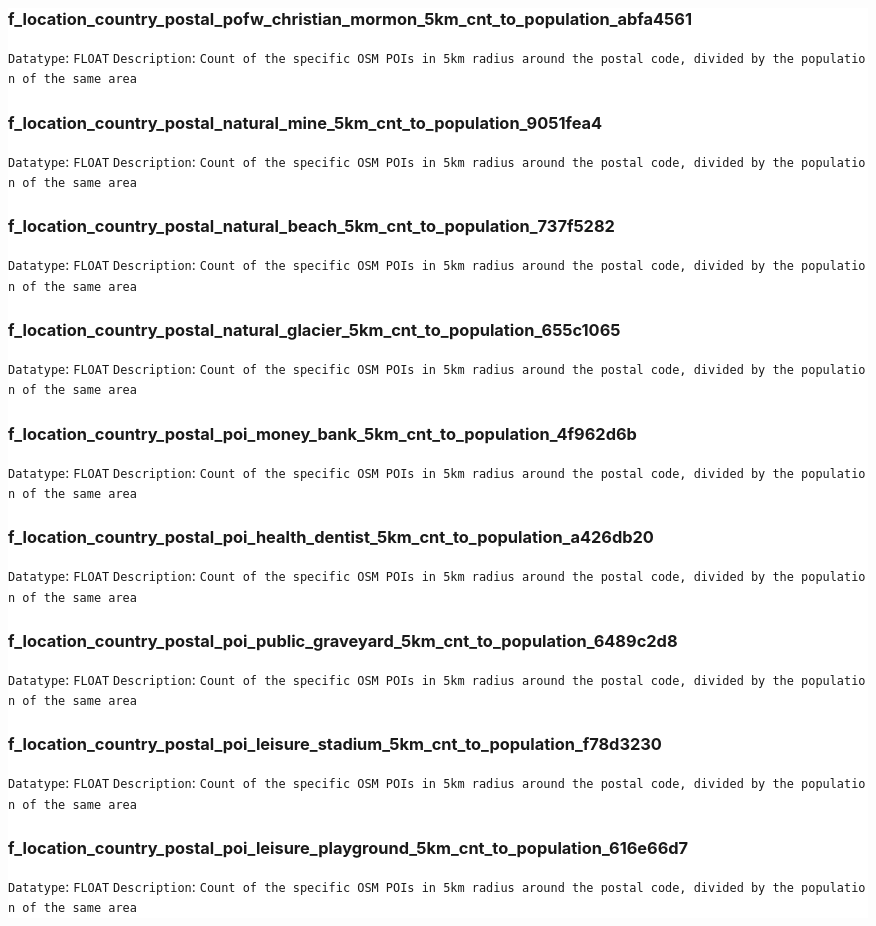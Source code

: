 ### f_location_country_postal_pofw_christian_mormon_5km_cnt_to_population_abfa4561
`Datatype`: `FLOAT`
`Description`: `Count of the specific OSM POIs in 5km radius around the postal code, divided by the population of the same area`

### f_location_country_postal_natural_mine_5km_cnt_to_population_9051fea4
`Datatype`: `FLOAT`
`Description`: `Count of the specific OSM POIs in 5km radius around the postal code, divided by the population of the same area`

### f_location_country_postal_natural_beach_5km_cnt_to_population_737f5282
`Datatype`: `FLOAT`
`Description`: `Count of the specific OSM POIs in 5km radius around the postal code, divided by the population of the same area`

### f_location_country_postal_natural_glacier_5km_cnt_to_population_655c1065
`Datatype`: `FLOAT`
`Description`: `Count of the specific OSM POIs in 5km radius around the postal code, divided by the population of the same area`

### f_location_country_postal_poi_money_bank_5km_cnt_to_population_4f962d6b
`Datatype`: `FLOAT`
`Description`: `Count of the specific OSM POIs in 5km radius around the postal code, divided by the population of the same area`

### f_location_country_postal_poi_health_dentist_5km_cnt_to_population_a426db20
`Datatype`: `FLOAT`
`Description`: `Count of the specific OSM POIs in 5km radius around the postal code, divided by the population of the same area`

### f_location_country_postal_poi_public_graveyard_5km_cnt_to_population_6489c2d8
`Datatype`: `FLOAT`
`Description`: `Count of the specific OSM POIs in 5km radius around the postal code, divided by the population of the same area`

### f_location_country_postal_poi_leisure_stadium_5km_cnt_to_population_f78d3230
`Datatype`: `FLOAT`
`Description`: `Count of the specific OSM POIs in 5km radius around the postal code, divided by the population of the same area`

### f_location_country_postal_poi_leisure_playground_5km_cnt_to_population_616e66d7
`Datatype`: `FLOAT`
`Description`: `Count of the specific OSM POIs in 5km radius around the postal code, divided by the population of the same area`
